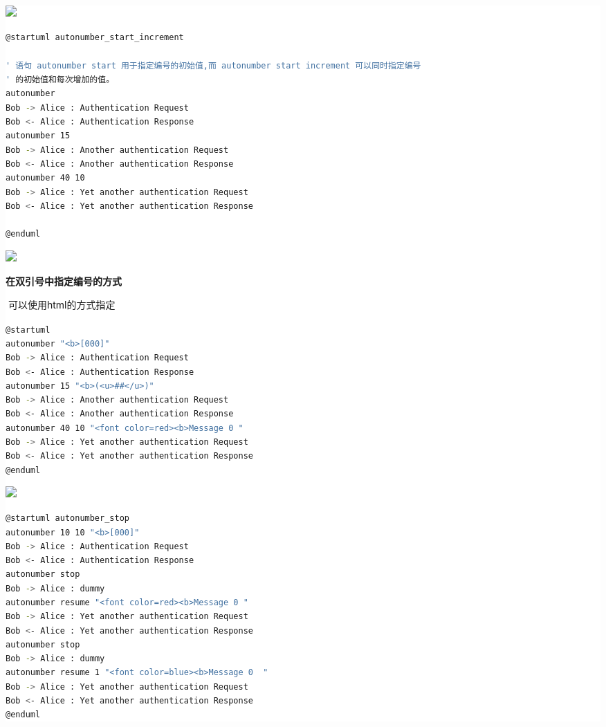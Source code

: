 



![](./out/时序图/sequence_autonumber/autonumber.png)





```bash
@startuml autonumber_start_increment

' 语句 autonumber start 用于指定编号的初始值,而 autonumber start increment 可以同时指定编号
' 的初始值和每次增加的值。
autonumber
Bob -> Alice : Authentication Request
Bob <- Alice : Authentication Response
autonumber 15
Bob -> Alice : Another authentication Request
Bob <- Alice : Another authentication Response
autonumber 40 10
Bob -> Alice : Yet another authentication Request
Bob <- Alice : Yet another authentication Response

@enduml 
```



![](./out/时序图/sequence_start_increment/autonumber_start_increment.png)

**在双引号中指定编号的方式**

​    可以使用html的方式指定

```bash
@startuml
autonumber "<b>[000]"
Bob -> Alice : Authentication Request
Bob <- Alice : Authentication Response
autonumber 15 "<b>(<u>##</u>)"
Bob -> Alice : Another authentication Request
Bob <- Alice : Another authentication Response
autonumber 40 10 "<font color=red><b>Message 0 "
Bob -> Alice : Yet another authentication Request
Bob <- Alice : Yet another authentication Response
@enduml
```

![](./out/时序图/sequence_autonumber_html/auto_number_html.png)

```bash
@startuml autonumber_stop
autonumber 10 10 "<b>[000]"
Bob -> Alice : Authentication Request
Bob <- Alice : Authentication Response
autonumber stop
Bob -> Alice : dummy
autonumber resume "<font color=red><b>Message 0 "
Bob -> Alice : Yet another authentication Request
Bob <- Alice : Yet another authentication Response
autonumber stop
Bob -> Alice : dummy
autonumber resume 1 "<font color=blue><b>Message 0  "
Bob -> Alice : Yet another authentication Request
Bob <- Alice : Yet another authentication Response
@enduml
```
